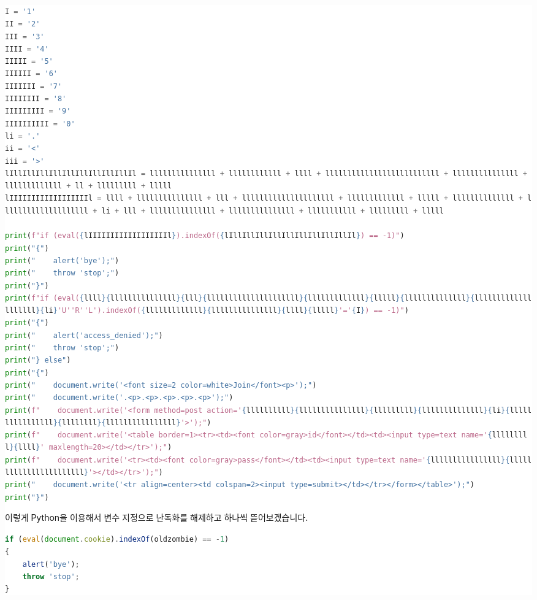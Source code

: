 ```python
I = '1'
II = '2'
III = '3'
IIII = '4'
IIIII = '5'
IIIIII = '6'
IIIIIII = '7'
IIIIIIII = '8'
IIIIIIIII = '9'
IIIIIIIIII = '0'
li = '.'
ii = '<'
iii = '>'
lIllIllIllIllIllIllIllIllIllIl = lllllllllllllll + llllllllllll + llll + llllllllllllllllllllllllll + lllllllllllllll + lllllllllllll + ll + lllllllll + lllll
lIIIIIIIIIIIIIIIIIIl = llll + lllllllllllllll + lll + lllllllllllllllllllll + lllllllllllll + lllll + llllllllllllll + llllllllllllllllllll + li + lll + lllllllllllllll + lllllllllllllll + lllllllllll + lllllllll + lllll

print(f"if (eval({lIIIIIIIIIIIIIIIIIIl}).indexOf({lIllIllIllIllIllIllIllIllIllIl}) == -1)")
print("{")
print("    alert('bye');")
print("    throw 'stop';")
print("}")
print(f"if (eval({llll}{lllllllllllllll}{lll}{lllllllllllllllllllll}{lllllllllllll}{lllll}{llllllllllllll}{llllllllllllllllllll}{li}'U''R''L').indexOf({lllllllllllll}{lllllllllllllll}{llll}{lllll}'='{I}) == -1)")
print("{")
print("    alert('access_denied');")
print("    throw 'stop';")
print("} else")
print("{")
print("    document.write('<font size=2 color=white>Join</font><p>');")
print("    document.write('.<p>.<p>.<p>.<p>.<p>');")
print(f"    document.write('<form method=post action='{llllllllll}{lllllllllllllll}{lllllllll}{llllllllllllll}{li}{llllllllllllllll}{llllllll}{llllllllllllllll}'>');")
print(f"    document.write('<table border=1><tr><td><font color=gray>id</font></td><td><input type=text name='{lllllllll}{llll}' maxlength=20></td></tr>');")
print(f"    document.write('<tr><td><font color=gray>pass</font></td><td><input type=text name='{llllllllllllllll}{lllllllllllllllllllllll}'></td></tr>');")
print("    document.write('<tr align=center><td colspan=2><input type=submit></td></tr></form></table>');")
print("}")
```

이렇게 Python을 이용해서 변수 지정으로 난독화를 해제하고 하나씩 뜯어보겠습니다.

```javascript
if (eval(document.cookie).indexOf(oldzombie) == -1)
{
    alert('bye');
    throw 'stop';
}
```

